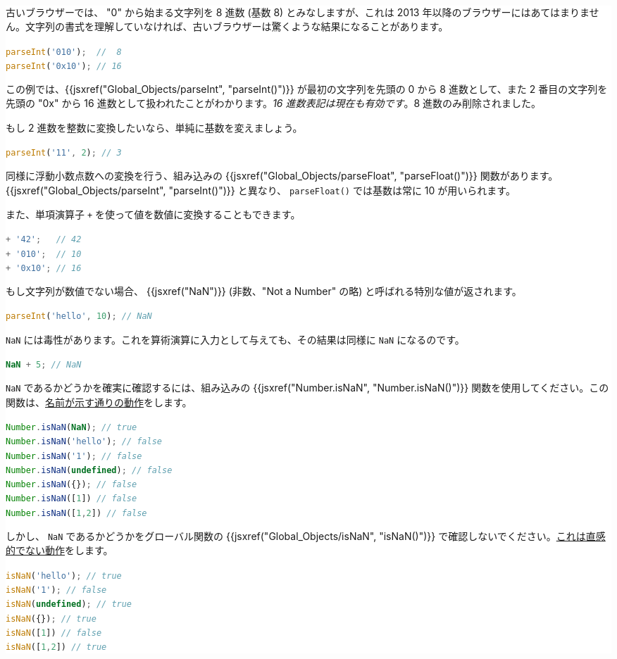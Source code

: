 古いブラウザーでは、 "0" から始まる文字列を 8 進数 (基数 8) とみなしますが、これは 2013 年以降のブラウザーにはあてはまりません。文字列の書式を理解していなければ、古いブラウザーは驚くような結果になることがあります。

```js
parseInt('010');  //  8
parseInt('0x10'); // 16
```

この例では、{{jsxref("Global_Objects/parseInt", "parseInt()")}} が最初の文字列を先頭の 0 から 8 進数として、また 2 番目の文字列を先頭の "0x" から 16 進数として扱われたことがわかります。_16 進数表記は現在も有効です_。8 進数のみ削除されました。

もし 2 進数を整数に変換したいなら、単純に基数を変えましょう。

```js
parseInt('11', 2); // 3
```

同様に浮動小数点数への変換を行う、組み込みの {{jsxref("Global_Objects/parseFloat", "parseFloat()")}} 関数があります。 {{jsxref("Global_Objects/parseInt", "parseInt()")}} と異なり、 `parseFloat()` では基数は常に 10 が用いられます。

また、単項演算子 `+` を使って値を数値に変換することもできます。

```js
+ '42';   // 42
+ '010';  // 10
+ '0x10'; // 16
```

もし文字列が数値でない場合、 {{jsxref("NaN")}} (非数、"Not a Number" の略) と呼ばれる特別な値が返されます。

```js
parseInt('hello', 10); // NaN
```

`NaN` には毒性があります。これを算術演算に入力として与えても、その結果は同様に `NaN` になるのです。

```js
NaN + 5; // NaN
```

`NaN` であるかどうかを確実に確認するには、組み込みの {{jsxref("Number.isNaN", "Number.isNaN()")}} 関数を使用してください。この関数は、[名前が示す通りの動作](/ja/docs/Web/JavaScript/Reference/Global_Objects/Number/isNaN#description)をします。

```js
Number.isNaN(NaN); // true
Number.isNaN('hello'); // false
Number.isNaN('1'); // false
Number.isNaN(undefined); // false
Number.isNaN({}); // false
Number.isNaN([1]) // false
Number.isNaN([1,2]) // false
```

しかし、 `NaN` であるかどうかをグローバル関数の {{jsxref("Global_Objects/isNaN", "isNaN()")}} で確認しないでください。[これは直感的でない動作](/ja/docs/Web/JavaScript/Reference/Global_Objects/isNaN#confusing_special-case_behavior)をします。

```js
isNaN('hello'); // true
isNaN('1'); // false
isNaN(undefined); // true
isNaN({}); // true
isNaN([1]) // false
isNaN([1,2]) // true
```
